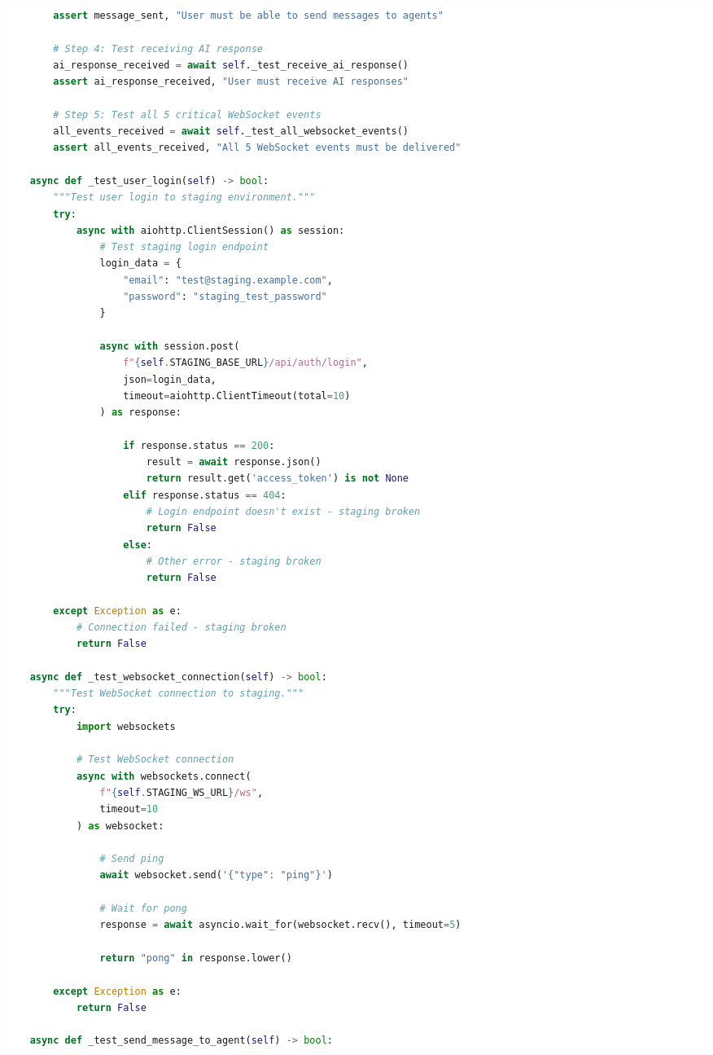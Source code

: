 ```python
        assert message_sent, "User must be able to send messages to agents"
        
        # Step 4: Test receiving AI response
        ai_response_received = await self._test_receive_ai_response()
        assert ai_response_received, "User must receive AI responses"
        
        # Step 5: Test all 5 critical WebSocket events
        all_events_received = await self._test_all_websocket_events()
        assert all_events_received, "All 5 WebSocket events must be delivered"
    
    async def _test_user_login(self) -> bool:
        """Test user login to staging environment."""
        try:
            async with aiohttp.ClientSession() as session:
                # Test staging login endpoint
                login_data = {
                    "email": "test@staging.example.com",
                    "password": "staging_test_password"
                }
                
                async with session.post(
                    f"{self.STAGING_BASE_URL}/api/auth/login",
                    json=login_data,
                    timeout=aiohttp.ClientTimeout(total=10)
                ) as response:
                    
                    if response.status == 200:
                        result = await response.json()
                        return result.get('access_token') is not None
                    elif response.status == 404:
                        # Login endpoint doesn't exist - staging broken
                        return False
                    else:
                        # Other error - staging broken
                        return False
                        
        except Exception as e:
            # Connection failed - staging broken
            return False
    
    async def _test_websocket_connection(self) -> bool:
        """Test WebSocket connection to staging."""
        try:
            import websockets
            
            # Test WebSocket connection
            async with websockets.connect(
                f"{self.STAGING_WS_URL}/ws",
                timeout=10
            ) as websocket:
                
                # Send ping
                await websocket.send('{"type": "ping"}')
                
                # Wait for pong
                response = await asyncio.wait_for(websocket.recv(), timeout=5)
                
                return "pong" in response.lower()
                
        except Exception as e:
            return False
    
    async def _test_send_message_to_agent(self) -> bool:
```
